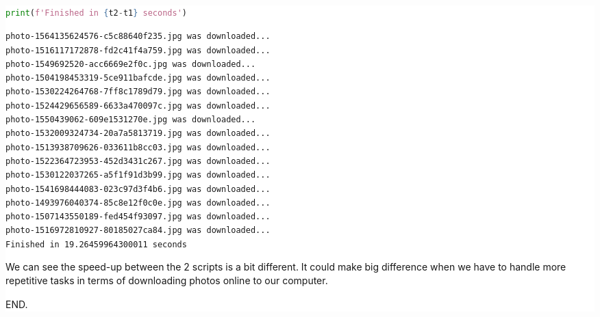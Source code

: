 ```python
print(f'Finished in {t2-t1} seconds')
```

    photo-1564135624576-c5c88640f235.jpg was downloaded...
    photo-1516117172878-fd2c41f4a759.jpg was downloaded...
    photo-1549692520-acc6669e2f0c.jpg was downloaded...
    photo-1504198453319-5ce911bafcde.jpg was downloaded...
    photo-1530224264768-7ff8c1789d79.jpg was downloaded...
    photo-1524429656589-6633a470097c.jpg was downloaded...
    photo-1550439062-609e1531270e.jpg was downloaded...
    photo-1532009324734-20a7a5813719.jpg was downloaded...
    photo-1513938709626-033611b8cc03.jpg was downloaded...
    photo-1522364723953-452d3431c267.jpg was downloaded...
    photo-1530122037265-a5f1f91d3b99.jpg was downloaded...
    photo-1541698444083-023c97d3f4b6.jpg was downloaded...
    photo-1493976040374-85c8e12f0c0e.jpg was downloaded...
    photo-1507143550189-fed454f93097.jpg was downloaded...
    photo-1516972810927-80185027ca84.jpg was downloaded...
    Finished in 19.26459964300011 seconds


We can see the speed-up between the 2 scripts is a bit different. It could make big difference when we have to handle more repetitive tasks in terms of downloading photos online to our computer.

END.
